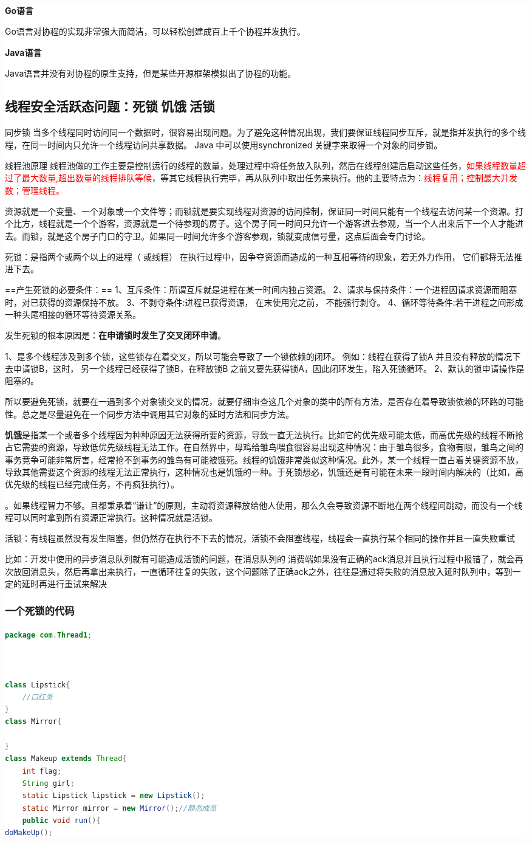 **Go语言**

Go语言对协程的实现非常强大而简洁，可以轻松创建成百上千个协程并发执行。

**Java语言**

Java语言并没有对协程的原生支持，但是某些开源框架模拟出了协程的功能。



## 线程安全活跃态问题：死锁 饥饿 活锁

同步锁
当多个线程同时访问同一个数据时，很容易出现问题。为了避免这种情况出现，我们要保证线程同步互斥，就是指并发执行的多个线程，在同一时间内只允许一个线程访问共享数据。 Java 中可以使用synchronized 关键字来取得一个对象的同步锁。


线程池原理
线程池做的工作主要是控制运行的线程的数量，处理过程中将任务放入队列，然后在线程创建后启动这些任务，<font color="red">如果线程数量超过了最大数量,超出数量的线程排队等候</font>，等其它线程执行完毕，再从队列中取出任务来执行。他的主要特点为：<font color="red">线程复用；控制最大并发数；管理线程。</font>

资源就是一个变量、一个对象或一个文件等；而锁就是要实现线程对资源的访问控制，保证同一时间只能有一个线程去访问某一个资源。打个比方，线程就是一个个游客，资源就是一个待参观的房子。这个房子同一时间只允许一个游客进去参观，当一个人出来后下一个人才能进去。而锁，就是这个房子门口的守卫。如果同一时间允许多个游客参观，锁就变成信号量，这点后面会专门讨论。 

死锁：是指两个或两个以上的进程（ 或线程） 在执行过程中，因争夺资源而造成的一种互相等待的现象，若无外力作用， 它们都将无法推进下去。

==产生死锁的必要条件：==
1、互斥条件：所谓互斥就是进程在某一时间内独占资源。
2、请求与保持条件：一个进程因请求资源而阻塞时，对已获得的资源保持不放。
3、不剥夺条件:进程已获得资源， 在末使用完之前， 不能强行剥夺。
4、循环等待条件:若干进程之间形成一种头尾相接的循环等待资源关系。

发生死锁的根本原因是：**在申请锁时发生了交叉闭环申请**。

1、是多个线程涉及到多个锁，这些锁存在着交叉，所以可能会导致了一个锁依赖的闭环。
例如：线程在获得了锁A 并且没有释放的情况下去申请锁B，这时， 另一个线程已经获得了锁B，在释放锁B 之前又要先获得锁A，因此闭环发生，陷入死锁循环。
2、默认的锁申请操作是阻塞的。

所以要避免死锁，就要在一遇到多个对象锁交叉的情况，就要仔细审查这几个对象的类中的所有方法，是否存在着导致锁依赖的环路的可能性。总之是尽量避免在一个同步方法中调用其它对象的延时方法和同步方法。

**饥饿**是指某一个或者多个线程因为种种原因无法获得所要的资源，导致一直无法执行。比如它的优先级可能太低，而高优先级的线程不断抢占它需要的资源，导致低优先级线程无法工作。在自然界中，母鸡给雏鸟喂食很容易出现这种情况：由于雏鸟很多，食物有限，雏鸟之间的事务竞争可能非常厉害，经常抢不到事务的雏鸟有可能被饿死。线程的饥饿非常类似这种情况。此外，某一个线程一直占着关键资源不放，导致其他需要这个资源的线程无法正常执行，这种情况也是饥饿的一种。于死锁想必，饥饿还是有可能在未来一段时间内解决的（比如，高优先级的线程已经完成任务，不再疯狂执行）。

。如果线程智力不够。且都秉承着“谦让”的原则，主动将资源释放给他人使用，那么久会导致资源不断地在两个线程间跳动，而没有一个线程可以同时拿到所有资源正常执行。这种情况就是活锁。

活锁：有线程虽然没有发生阻塞，但仍然存在执行不下去的情况，活锁不会阻塞线程，线程会一直执行某个相同的操作并且一直失败重试

比如：开发中使用的异步消息队列就有可能造成活锁的问题，在消息队列的 消费端如果没有正确的ack消息并且执行过程中报错了，就会再次放回消息头，然后再拿出来执行，一直循环往复的失败，这个问题除了正确ack之外，往往是通过将失败的消息放入延时队列中，等到一定的延时再进行重试来解决

### 一个死锁的代码

```java
package com.Thread1;



class Lipstick{
    //口红类
}
class Mirror{

}
class Makeup extends Thread{
    int flag;
    String girl;
    static Lipstick lipstick = new Lipstick();
    static Mirror mirror = new Mirror();//静态成员
    public void run(){
doMakeUp();
```